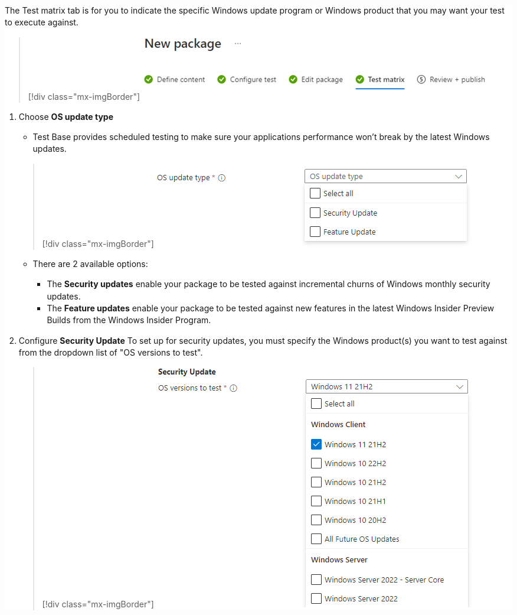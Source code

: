 The Test matrix tab is for you to indicate the specific Windows update program or Windows product that you may want your test to execute against.

   > [!div class="mx-imgBorder"]
   > ![Screenshot shows Set test matrix new package.](Media/settestmatrix01-newpackage.png)

1. Choose **OS update type**
   - Test Base provides scheduled testing to make sure your applications performance won’t break by the latest Windows updates. 

   > [!div class="mx-imgBorder"]
   > ![Screenshot shows Set test matrix choose osupdate.](Media/settestmatrix02-chooseosupdate.png)

   - There are 2 available options:
   
     - The **Security updates** enable your package to be tested against incremental churns of Windows monthly security updates.
     - The **Feature updates** enable your package to be tested against new features in the latest Windows Insider Preview Builds from the Windows Insider Program.

2. Configure **Security Update**
   To set up for security updates, you must specify the Windows product(s) you want to test against from the dropdown list of "OS versions to test".

   > [!div class="mx-imgBorder"]
   > ![Screenshot shows Set test matrix configure securityupdate.](Media/settestmatrix03-configuresecurityupdate.png)
